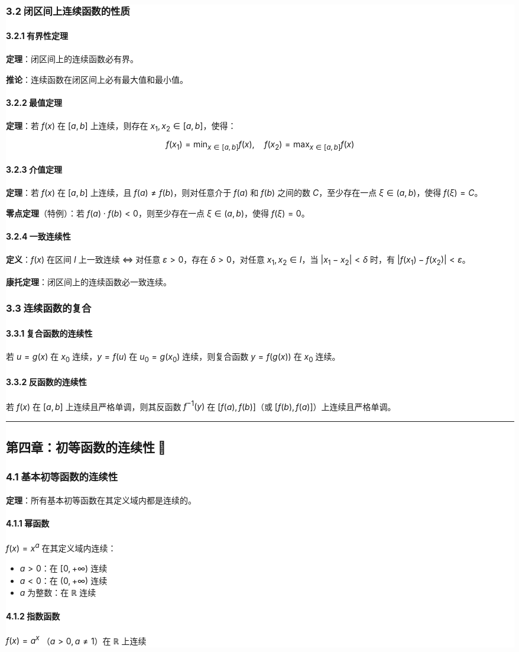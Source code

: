 ### 3.2 闭区间上连续函数的性质

#### 3.2.1 有界性定理

**定理**：闭区间上的连续函数必有界。

**推论**：连续函数在闭区间上必有最大值和最小值。

#### 3.2.2 最值定理

**定理**：若 $f(x)$ 在 $[a, b]$ 上连续，则存在 $x_1, x_2 \in [a, b]$，使得：
$$f(x_1) = \min_{x \in [a,b]} f(x), \quad f(x_2) = \max_{x \in [a,b]} f(x)$$

#### 3.2.3 介值定理

**定理**：若 $f(x)$ 在 $[a, b]$ 上连续，且 $f(a) \neq f(b)$，则对任意介于 $f(a)$ 和 $f(b)$ 之间的数 $C$，至少存在一点 $\xi \in (a, b)$，使得 $f(\xi) = C$。

**零点定理**（特例）：若 $f(a) \cdot f(b) < 0$，则至少存在一点 $\xi \in (a, b)$，使得 $f(\xi) = 0$。

#### 3.2.4 一致连续性

**定义**：$f(x)$ 在区间 $I$ 上一致连续 $\Leftrightarrow$ 对任意 $\varepsilon > 0$，存在 $\delta > 0$，对任意 $x_1, x_2 \in I$，当 $|x_1 - x_2| < \delta$ 时，有 $|f(x_1) - f(x_2)| < \varepsilon$。

**康托定理**：闭区间上的连续函数必一致连续。

### 3.3 连续函数的复合

#### 3.3.1 复合函数的连续性

若 $u = g(x)$ 在 $x_0$ 连续，$y = f(u)$ 在 $u_0 = g(x_0)$ 连续，则复合函数 $y = f(g(x))$ 在 $x_0$ 连续。

#### 3.3.2 反函数的连续性

若 $f(x)$ 在 $[a, b]$ 上连续且严格单调，则其反函数 $f^{-1}(y)$ 在 $[f(a), f(b)]$（或 $[f(b), f(a)]$）上连续且严格单调。

---

## 第四章：初等函数的连续性 📐

### 4.1 基本初等函数的连续性

**定理**：所有基本初等函数在其定义域内都是连续的。

#### 4.1.1 幂函数

$f(x) = x^a$ 在其定义域内连续：
- $a > 0$：在 $[0, +\infty)$ 连续
- $a < 0$：在 $(0, +\infty)$ 连续
- $a$ 为整数：在 $\mathbb{R}$ 连续

#### 4.1.2 指数函数

$f(x) = a^x$ （$a > 0, a \neq 1$）在 $\mathbb{R}$ 上连续
